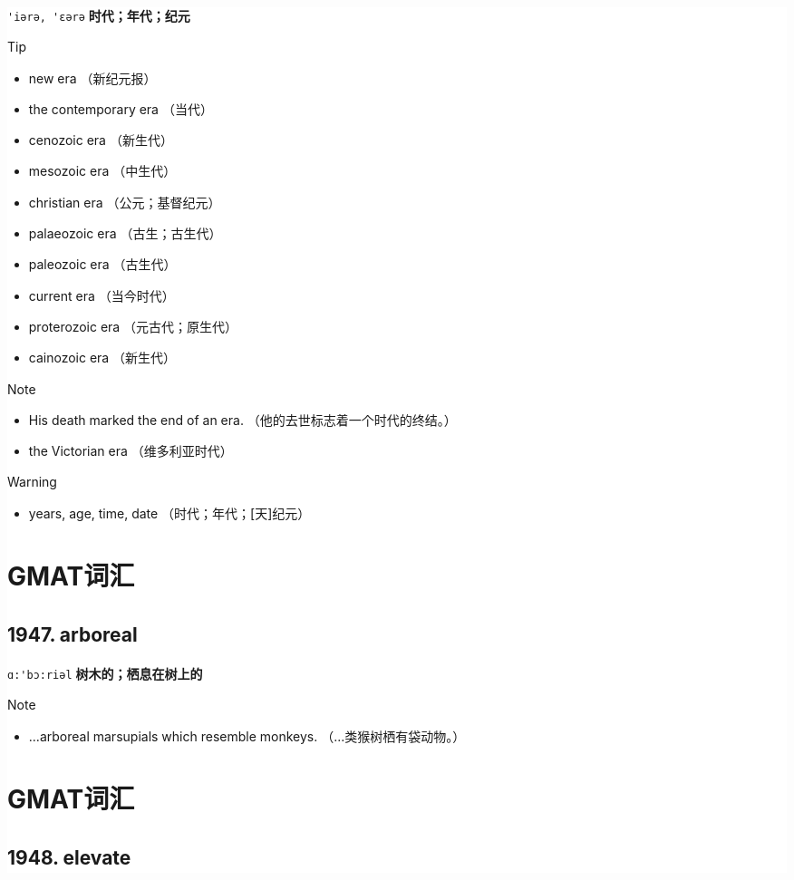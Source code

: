 `'iərə, 'εərə`  **时代；年代；纪元**

> [!TIP]
>
> - new era （新纪元报）
>
> - the contemporary era （当代）
>
> - cenozoic era （新生代）
>
> - mesozoic era （中生代）
>
> - christian era （公元；基督纪元）
>
> - palaeozoic era （古生；古生代）
>
> - paleozoic era （古生代）
>
> - current era （当今时代）
>
> - proterozoic era （元古代；原生代）
>
> - cainozoic era （新生代）
>

> [!NOTE]
>
> - His death marked the end of an era. （他的去世标志着一个时代的终结。）
>
> - the Victorian era （维多利亚时代）
>

> [!WARNING]
>
> - years, age, time, date （时代；年代；[天]纪元）
>

# GMAT词汇

## 1947. arboreal

`ɑ:'bɔ:riəl`  **树木的；栖息在树上的**

> [!NOTE]
>
> - ...arboreal marsupials which resemble monkeys. （...类猴树栖有袋动物。）
>

# GMAT词汇

## 1948. elevate
